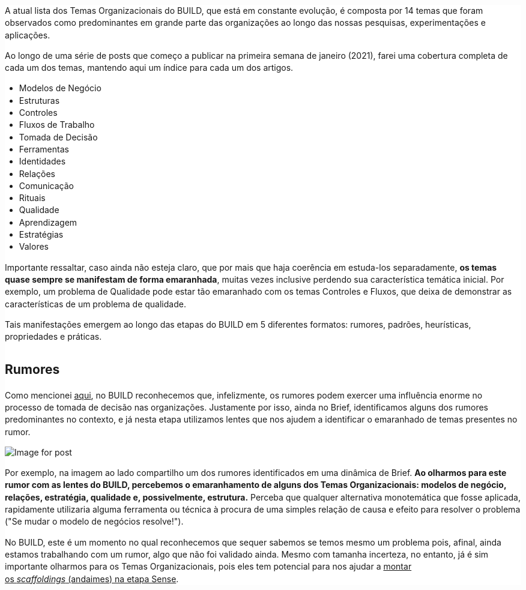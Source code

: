 A atual lista dos Temas Organizacionais do BUILD, que está em constante evolução, é composta por 14 temas que foram observados como predominantes em grande parte das organizações ao longo das nossas pesquisas, experimentações e aplicações.

Ao longo de uma série de posts que começo a publicar na primeira semana de janeiro (2021), farei uma cobertura completa de cada um dos temas, mantendo aqui um índice para cada um dos artigos.

* Modelos de Negócio
* Estruturas
* Controles
* Fluxos de Trabalho
* Tomada de Decisão
* Ferramentas
* Identidades
* Relações
* Comunicação
* Rituais
* Qualidade
* Aprendizagem
* Estratégias
* Valores

Importante ressaltar, caso ainda não esteja claro, que por mais que haja coerência em estuda-los separadamente, **os temas quase sempre se manifestam de forma emaranhada**, muitas vezes inclusive perdendo sua característica temática inicial. Por exemplo, um problema de Qualidade pode estar tão emaranhado com os temas Controles e Fluxos, que deixa de demonstrar as características de um problema de qualidade.

Tais manifestações emergem ao longo das etapas do BUILD em 5 diferentes formatos: rumores, padrões, heurísticas, propriedades e práticas.

## Rumores

Como mencionei [aqui](https://medium.com/emergee/sobre-sucos-rumores-resist%C3%AAncia-e-narrativas-e0d76715803d?source=collection_home---4------3-----------------------), no BUILD reconhecemos que, infelizmente, os rumores podem exercer uma influência enorme no processo de tomada de decisão nas organizações. Justamente por isso, ainda no Brief, identificamos alguns dos rumores predominantes no contexto, e já nesta etapa utilizamos lentes que nos ajudem a identificar o emaranhado de temas presentes no rumor.

![Image for post](https://miro.medium.com/max/710/1*kr-n3WwcewZMT8dEG_GTrQ.png)

Por exemplo, na imagem ao lado compartilho um dos rumores identificados em uma dinâmica de Brief. **Ao olharmos para este rumor com as lentes do BUILD, percebemos o emaranhamento de alguns dos Temas Organizacionais: modelos de negócio, relações, estratégia, qualidade e, possivelmente, estrutura.** Perceba que qualquer alternativa monotemática que fosse aplicada, rapidamente utilizaria alguma ferramenta ou técnica à procura de uma simples relação de causa e efeito para resolver o problema ("Se mudar o modelo de negócios resolve!").

No BUILD, este é um momento no qual reconhecemos que sequer sabemos se temos mesmo um problema pois, afinal, ainda estamos trabalhando com um rumor, algo que não foi validado ainda. Mesmo com tamanha incerteza, no entanto, já é sim importante olharmos para os Temas Organizacionais, pois eles tem potencial para nos ajudar a [montar os _scaffoldings_ (andaimes) na etapa Sense](http://propriedades%20na%20etapa%20de%20design%2C/).
